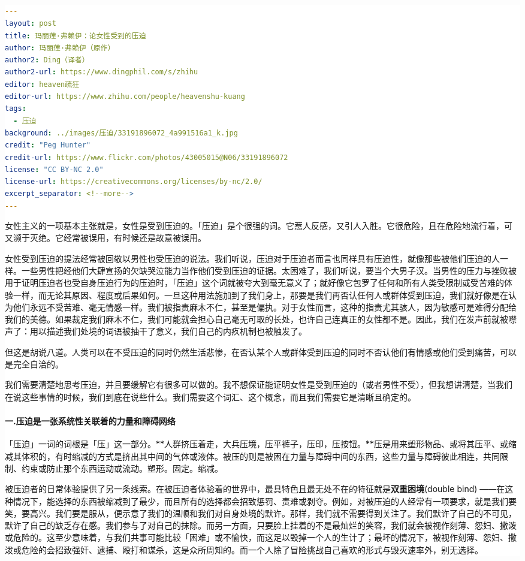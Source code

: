 ```yaml
---
layout: post
title: 玛丽莲·弗赖伊：论女性受到的压迫
author: 玛丽莲·弗赖伊（原作）
author2: Ding（译者）
author2-url: https://www.dingphil.com/s/zhihu
editor: heaven疏狂
editor-url: https://www.zhihu.com/people/heavenshu-kuang
tags:
  - 压迫
background: ../images/压迫/33191896072_4a991516a1_k.jpg
credit: "Peg Hunter"
credit-url: https://www.flickr.com/photos/43005015@N06/33191896072
license: "CC BY-NC 2.0"
license-url: https://creativecommons.org/licenses/by-nc/2.0/
excerpt_separator: <!--more-->
---
```


女性主义的一项基本主张就是，女性是受到压迫的。「压迫」是个很强的词。它惹人反感，又引人入胜。它很危险，且在危险地流行着，可又濒于灭绝。它经常被误用，有时候还是故意被误用。



女性受到压迫的提法经常被回敬以男性也受压迫的说法。我们听说，压迫对于压迫者而言也同样具有压迫性，就像那些被他们压迫的人一样。一些男性把经他们大肆宣扬的欠缺哭泣能力当作他们受到压迫的证据。太困难了，我们听说，要当个大男子汉。当男性的压力与挫败被用于证明压迫者也受自身压迫行为的压迫时，「压迫」这个词就被夸大到毫无意义了；就好像它包罗了任何和所有人类受限制或受苦难的体验一样，而无论其原因、程度或后果如何。一旦这种用法施加到了我们身上，那要是我们再否认任何人或群体受到压迫，我们就好像是在认为他们永远不受苦难、毫无情感一样。我们被指责麻木不仁，甚至是偏执。对于女性而言，这种的指责尤其骇人，因为敏感可是难得分配给我们的美德。如果裁定我们麻木不仁，我们可能就会担心自己毫无可取的长处，也许自己连真正的女性都不是。因此，我们在发声前就被噤声了：用以描述我们处境的词语被抽干了意义，我们自己的内疚机制也被触发了。

但这是胡说八道。人类可以在不受压迫的同时仍然生活悲惨，在否认某个人或群体受到压迫的同时不否认他们有情感或他们受到痛苦，可以是完全自洽的。

我们需要清楚地思考压迫，并且要缓解它有很多可以做的。我不想保证能证明女性是受到压迫的（或者男性不受），但我想讲清楚，当我们在说这些事情的时候，我们到底在说些什么。我们需要这个词汇、这个概念，而且我们需要它是清晰且确定的。



#### **一.压迫是一张系统性关联着的力量和障碍网络**



「压迫」一词的词根是「压」这一部分。**人群挤压着走，大兵压境，压平裤子，压印，压按钮。**压是用来塑形物品、或将其压平、或缩减其体积的，有时缩减的方式是挤出其中间的气体或液体。被压的则是被困在力量与障碍中间的东西，这些力量与障碍彼此相连，共同限制、约束或防止那个东西运动或流动。塑形。固定。缩减。

被压迫者的日常体验提供了另一条线索。在被压迫者体验着的世界中，最具特色且最无处不在的特征就是**双重困境**(double bind) ——在这种情况下，能选择的东西被缩减到了最少，而且所有的选择都会招致惩罚、责难或剥夺。例如，对被压迫的人经常有一项要求，就是我们要笑，要高兴。我们要是服从，便示意了我们的温顺和我们对自身处境的默许。那样，我们就不需要得到关注了。我们默许了自己的不可见，默许了自己的缺乏存在感。我们参与了对自己的抹除。而另一方面，只要脸上挂着的不是最灿烂的笑容，我们就会被视作刻薄、怨妇、撒泼或危险的。这至少意味着，与我们共事可能比较「困难」或不愉快，而这足以毁掉一个人的生计了；最坏的情况下，被视作刻薄、怨妇、撒泼或危险的会招致强奸、逮捕、殴打和谋杀，这是众所周知的。而一个人除了冒险挑战自己喜欢的形式与毁灭速率外，别无选择。


